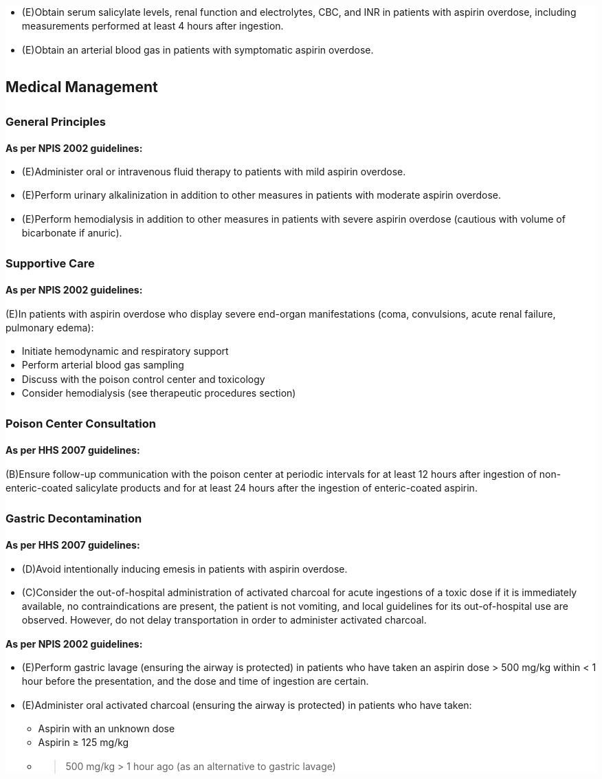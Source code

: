 - (E)Obtain serum salicylate levels, renal function and electrolytes, CBC, and INR in patients with aspirin overdose, including measurements performed at least 4 hours after ingestion.

- (E)Obtain an arterial blood gas in patients with symptomatic aspirin overdose.

## Medical Management

### General Principles
**As per NPIS 2002 guidelines:**

- (E)Administer oral or intravenous fluid therapy to patients with mild aspirin overdose.

- (E)Perform urinary alkalinization in addition to other measures in patients with moderate aspirin overdose.

- (E)Perform hemodialysis in addition to other measures in patients with severe aspirin overdose (cautious with volume of bicarbonate if anuric).

### Supportive Care
**As per NPIS 2002 guidelines:**

(E)In patients with aspirin overdose who display severe end-organ manifestations (coma, convulsions, acute renal failure, pulmonary edema):
- Initiate hemodynamic and respiratory support
- Perform arterial blood gas sampling
- Discuss with the poison control center and toxicology
- Consider hemodialysis (see therapeutic procedures section)

### Poison Center Consultation
**As per HHS 2007 guidelines:**

(B)Ensure follow-up communication with the poison center at periodic intervals for at least 12 hours after ingestion of non-enteric-coated salicylate products and for at least 24 hours after the ingestion of enteric-coated aspirin.

### Gastric Decontamination

**As per HHS 2007 guidelines:**
- (D)Avoid intentionally inducing emesis in patients with aspirin overdose.

- (C)Consider the out-of-hospital administration of activated charcoal for acute ingestions of a toxic dose if it is immediately available, no contraindications are present, the patient is not vomiting, and local guidelines for its out-of-hospital use are observed. However, do not delay transportation in order to administer activated charcoal.

**As per NPIS 2002 guidelines:**
- (E)Perform gastric lavage (ensuring the airway is protected) in patients who have taken an aspirin dose > 500 mg/kg within < 1 hour before the presentation, and the dose and time of ingestion are certain.

- (E)Administer oral activated charcoal (ensuring the airway is protected) in patients who have taken:
  - Aspirin with an unknown dose
  - Aspirin ≥ 125 mg/kg
  - > 500 mg/kg > 1 hour ago (as an alternative to gastric lavage)
